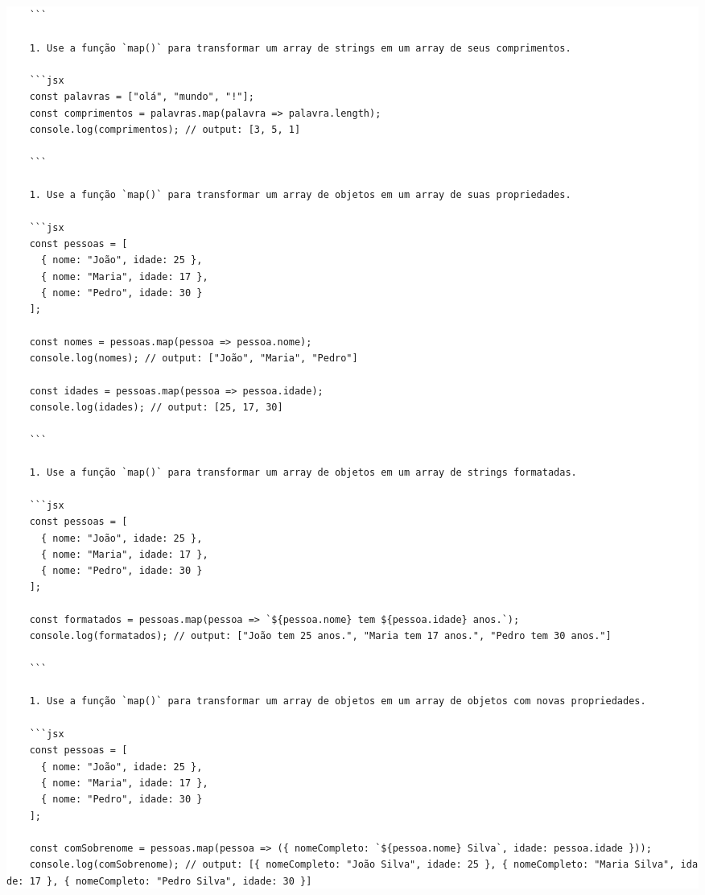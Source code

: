         ```
        
        1. Use a função `map()` para transformar um array de strings em um array de seus comprimentos.
        
        ```jsx
        const palavras = ["olá", "mundo", "!"];
        const comprimentos = palavras.map(palavra => palavra.length);
        console.log(comprimentos); // output: [3, 5, 1]
        
        ```
        
        1. Use a função `map()` para transformar um array de objetos em um array de suas propriedades.
        
        ```jsx
        const pessoas = [
          { nome: "João", idade: 25 },
          { nome: "Maria", idade: 17 },
          { nome: "Pedro", idade: 30 }
        ];
        
        const nomes = pessoas.map(pessoa => pessoa.nome);
        console.log(nomes); // output: ["João", "Maria", "Pedro"]
        
        const idades = pessoas.map(pessoa => pessoa.idade);
        console.log(idades); // output: [25, 17, 30]
        
        ```
        
        1. Use a função `map()` para transformar um array de objetos em um array de strings formatadas.
        
        ```jsx
        const pessoas = [
          { nome: "João", idade: 25 },
          { nome: "Maria", idade: 17 },
          { nome: "Pedro", idade: 30 }
        ];
        
        const formatados = pessoas.map(pessoa => `${pessoa.nome} tem ${pessoa.idade} anos.`);
        console.log(formatados); // output: ["João tem 25 anos.", "Maria tem 17 anos.", "Pedro tem 30 anos."]
        
        ```
        
        1. Use a função `map()` para transformar um array de objetos em um array de objetos com novas propriedades.
        
        ```jsx
        const pessoas = [
          { nome: "João", idade: 25 },
          { nome: "Maria", idade: 17 },
          { nome: "Pedro", idade: 30 }
        ];
        
        const comSobrenome = pessoas.map(pessoa => ({ nomeCompleto: `${pessoa.nome} Silva`, idade: pessoa.idade }));
        console.log(comSobrenome); // output: [{ nomeCompleto: "João Silva", idade: 25 }, { nomeCompleto: "Maria Silva", idade: 17 }, { nomeCompleto: "Pedro Silva", idade: 30 }]
        